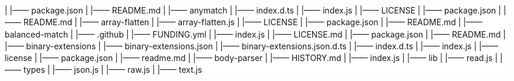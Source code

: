 |        |—— package.json
|        |—— README.md
|    |—— anymatch
|        |—— index.d.ts
|        |—— index.js
|        |—— LICENSE
|        |—— package.json
|        |—— README.md
|    |—— array-flatten
|        |—— array-flatten.js
|        |—— LICENSE
|        |—— package.json
|        |—— README.md
|    |—— balanced-match
|        |—— .github
|            |—— FUNDING.yml
|        |—— index.js
|        |—— LICENSE.md
|        |—— package.json
|        |—— README.md
|    |—— binary-extensions
|        |—— binary-extensions.json
|        |—— binary-extensions.json.d.ts
|        |—— index.d.ts
|        |—— index.js
|        |—— license
|        |—— package.json
|        |—— readme.md
|    |—— body-parser
|        |—— HISTORY.md
|        |—— index.js
|        |—— lib
|            |—— read.js
|            |—— types
|                |—— json.js
|                |—— raw.js
|                |—— text.js